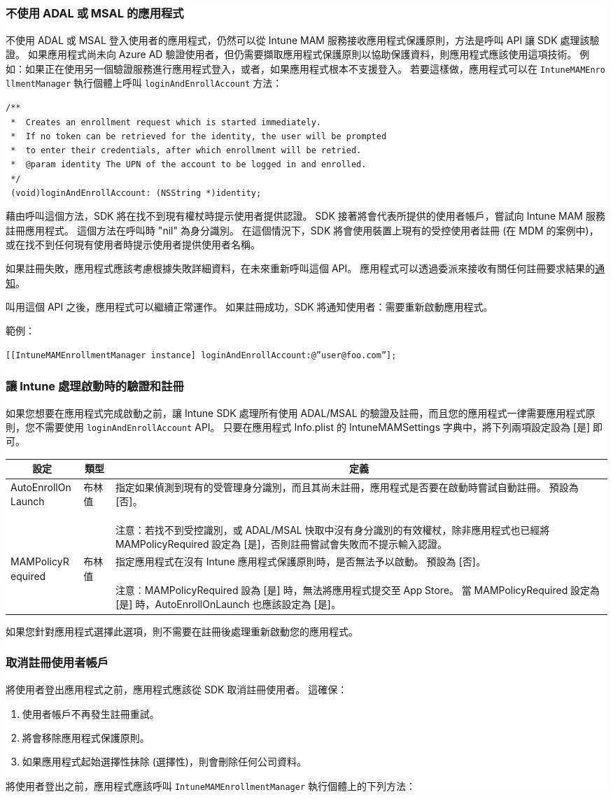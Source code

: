 ### <a name="apps-that-do-not-use-adal-or-msal"></a>不使用 ADAL 或 MSAL 的應用程式

不使用 ADAL 或 MSAL 登入使用者的應用程式，仍然可以從 Intune MAM 服務接收應用程式保護原則，方法是呼叫 API 讓 SDK 處理該驗證。 如果應用程式尚未向 Azure AD 驗證使用者，但仍需要擷取應用程式保護原則以協助保護資料，則應用程式應該使用這項技術。 例如：如果正在使用另一個驗證服務進行應用程式登入，或者，如果應用程式根本不支援登入。 若要這樣做，應用程式可以在 `IntuneMAMEnrollmentManager` 執行個體上呼叫 `loginAndEnrollAccount` 方法：

```objc
/**
 *  Creates an enrollment request which is started immediately.
 *  If no token can be retrieved for the identity, the user will be prompted
 *  to enter their credentials, after which enrollment will be retried.
 *  @param identity The UPN of the account to be logged in and enrolled.
 */
 (void)loginAndEnrollAccount: (NSString *)identity;
```

藉由呼叫這個方法，SDK 將在找不到現有權杖時提示使用者提供認證。 SDK 接著將會代表所提供的使用者帳戶，嘗試向 Intune MAM 服務註冊應用程式。 這個方法在呼叫時 "nil" 為身分識別。 在這個情況下，SDK 將會使用裝置上現有的受控使用者註冊 (在 MDM 的案例中)，或在找不到任何現有使用者時提示使用者提供使用者名稱。

如果註冊失敗，應用程式應該考慮根據失敗詳細資料，在未來重新呼叫這個 API。 應用程式可以透過委派來接收有關任何註冊要求結果的[通知](#status-result-and-debug-notifications)。

叫用這個 API 之後，應用程式可以繼續正常運作。 如果註冊成功，SDK 將通知使用者：需要重新啟動應用程式。

範例：

```objc
[[IntuneMAMEnrollmentManager instance] loginAndEnrollAccount:@”user@foo.com”];
```

### <a name="let-intune-handle-authentication-and-enrollment-at-launch"></a>讓 Intune 處理啟動時的驗證和註冊

如果您想要在應用程式完成啟動之前，讓 Intune SDK 處理所有使用 ADAL/MSAL 的驗證及註冊，而且您的應用程式一律需要應用程式原則，您不需要使用 `loginAndEnrollAccount` API。 只要在應用程式 Info.plist 的 IntuneMAMSettings 字典中，將下列兩項設定設為 [是] 即可。

設定  | 類型  | 定義 |
--       |  --   |   --       |  
AutoEnrollOnLaunch| 布林值| 指定如果偵測到現有的受管理身分識別，而且其尚未註冊，應用程式是否要在啟動時嘗試自動註冊。 預設為 [否]。 <br><br> 注意：若找不到受控識別，或 ADAL/MSAL 快取中沒有身分識別的有效權杖，除非應用程式也已經將 MAMPolicyRequired 設定為 [是]，否則註冊嘗試會失敗而不提示輸入認證。 |
MAMPolicyRequired| 布林值| 指定應用程式在沒有 Intune 應用程式保護原則時，是否無法予以啟動。 預設為 [否]。 <br><br> 注意︰MAMPolicyRequired 設為 [是] 時，無法將應用程式提交至 App Store。 當 MAMPolicyRequired 設定為 [是] 時，AutoEnrollOnLaunch 也應該設定為 [是]。 |

如果您針對應用程式選擇此選項，則不需要在註冊後處理重新啟動您的應用程式。

### <a name="deregister-user-accounts"></a>取消註冊使用者帳戶

將使用者登出應用程式之前，應用程式應該從 SDK 取消註冊使用者。 這確保：

1. 使用者帳戶不再發生註冊重試。

2. 將會移除應用程式保護原則。

3. 如果應用程式起始選擇性抹除 (選擇性)，則會刪除任何公司資料。

將使用者登出之前，應用程式應該呼叫 `IntuneMAMEnrollmentManager` 執行個體上的下列方法：
